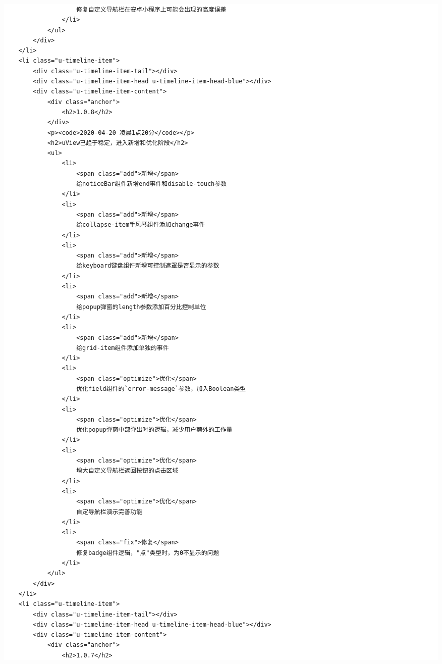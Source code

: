 						修复自定义导航栏在安卓小程序上可能会出现的高度误差
					</li>
				</ul>
			</div>
		</li>
		<li class="u-timeline-item">
			<div class="u-timeline-item-tail"></div>
			<div class="u-timeline-item-head u-timeline-item-head-blue"></div>
			<div class="u-timeline-item-content">
				<div class="anchor">
					<h2>1.0.8</h2>
				</div>
				<p><code>2020-04-20 凌晨1点20分</code></p>
				<h2>uView已趋于稳定，进入新增和优化阶段</h2>
				<ul>
					<li>
						<span class="add">新增</span>
						给noticeBar组件新增end事件和disable-touch参数
					</li>
					<li>
						<span class="add">新增</span>
						给collapse-item手风琴组件添加change事件
					</li>
					<li>
						<span class="add">新增</span>
						给keyboard键盘组件新增可控制遮罩是否显示的参数
					</li>
					<li>
						<span class="add">新增</span>
						给popup弹窗的length参数添加百分比控制单位
					</li>
					<li>
						<span class="add">新增</span>
						给grid-item组件添加单独的事件
					</li>
					<li>
						<span class="optimize">优化</span>
						优化field组件的`error-message`参数，加入Boolean类型
					</li>
					<li>
						<span class="optimize">优化</span>
						优化popup弹窗中部弹出时的逻辑，减少用户额外的工作量
					</li>
					<li>
						<span class="optimize">优化</span>
						增大自定义导航栏返回按钮的点击区域
					</li>
					<li>
						<span class="optimize">优化</span>
						自定导航栏演示完善功能
					</li>
					<li>
						<span class="fix">修复</span>
						修复badge组件逻辑，"点"类型时，为0不显示的问题
					</li>
				</ul>
			</div>
		</li>
		<li class="u-timeline-item">
			<div class="u-timeline-item-tail"></div>
			<div class="u-timeline-item-head u-timeline-item-head-blue"></div>
			<div class="u-timeline-item-content">
				<div class="anchor">
					<h2>1.0.7</h2>